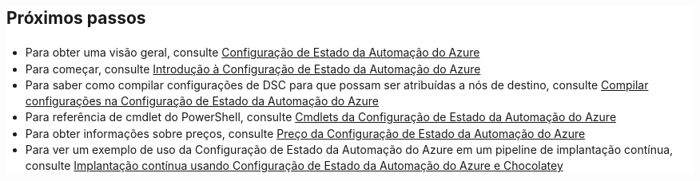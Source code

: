 ## <a name="next-steps"></a>Próximos passos

- Para obter uma visão geral, consulte [Configuração de Estado da Automação do Azure](automation-dsc-overview.md)
- Para começar, consulte [Introdução à Configuração de Estado da Automação do Azure](automation-dsc-getting-started.md)
- Para saber como compilar configurações de DSC para que possam ser atribuídas a nós de destino, consulte [Compilar configurações na Configuração de Estado da Automação do Azure](automation-dsc-compile.md)
- Para referência de cmdlet do PowerShell, consulte [Cmdlets da Configuração de Estado da Automação do Azure](/powershell/module/azurerm.automation/#automation)
- Para obter informações sobre preços, consulte [Preço da Configuração de Estado da Automação do Azure](https://azure.microsoft.com/pricing/details/automation/)
- Para ver um exemplo de uso da Configuração de Estado da Automação do Azure em um pipeline de implantação contínua, consulte [Implantação contínua usando Configuração de Estado da Automação do Azure e Chocolatey](automation-dsc-cd-chocolatey.md)
